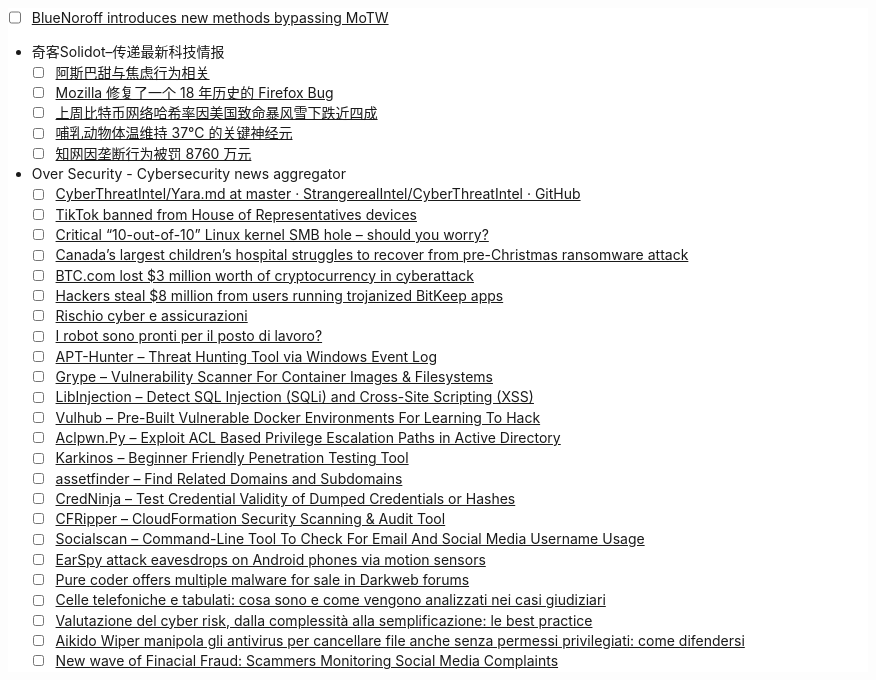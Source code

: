   - [ ] [BlueNoroff introduces new methods bypassing MoTW](https://securelist.com/bluenoroff-methods-bypass-motw/108383/)
- 奇客Solidot–传递最新科技情报
  - [ ] [阿斯巴甜与焦虑行为相关](https://www.solidot.org/story?sid=73759)
  - [ ] [Mozilla 修复了一个 18 年历史的 Firefox Bug](https://www.solidot.org/story?sid=73758)
  - [ ] [上周比特币网络哈希率因美国致命暴风雪下跌近四成](https://www.solidot.org/story?sid=73757)
  - [ ] [哺乳动物体温维持 37℃ 的关键神经元](https://www.solidot.org/story?sid=73756)
  - [ ] [知网因垄断行为被罚 8760 万元](https://www.solidot.org/story?sid=73755)
- Over Security - Cybersecurity news aggregator
  - [ ] [CyberThreatIntel/Yara.md at master · StrangerealIntel/CyberThreatIntel · GitHub](https://github.com/StrangerealIntel/CyberThreatIntel/blob/master/101/Yara.md)
  - [ ] [TikTok banned from House of Representatives devices](https://therecord.media/tiktok-banned-from-house-of-representatives-devices/)
  - [ ] [Critical “10-out-of-10” Linux kernel SMB hole – should you worry?](https://nakedsecurity.sophos.com/2022/12/27/critical-10-out-of-10-linux-kernel-smb-hole-should-you-worry/)
  - [ ] [Canada’s largest children’s hospital struggles to recover from pre-Christmas ransomware attack](https://therecord.media/canadas-largest-childrens-hospital-struggles-to-recover-from-pre-christmas-ransomware-attack/)
  - [ ] [BTC.com lost $3 million worth of cryptocurrency in cyberattack](https://www.bleepingcomputer.com/news/security/btccom-lost-3-million-worth-of-cryptocurrency-in-cyberattack/)
  - [ ] [Hackers steal $8 million from users running trojanized BitKeep apps](https://www.bleepingcomputer.com/news/security/hackers-steal-8-million-from-users-running-trojanized-bitkeep-apps/)
  - [ ] [Rischio cyber e assicurazioni](https://roccosicilia.com/2022/12/27/rischio-cyber-e-assicurazioni/)
  - [ ] [I robot sono pronti per il posto di lavoro?](https://www.securityinfo.it/2022/12/27/i-robot-sono-pronti-per-il-posto-di-lavoro/?utm_source=rss&utm_medium=rss&utm_campaign=i-robot-sono-pronti-per-il-posto-di-lavoro)
  - [ ] [APT-Hunter – Threat Hunting Tool via Windows Event Log](https://darknetprod.wpengine.com/2021/03/apt-hunter-threat-hunting-tool-via-windows-event-log/)
  - [ ] [Grype – Vulnerability Scanner For Container Images & Filesystems](https://darknetprod.wpengine.com/2021/04/grype-vulnerability-scanner-for-container-images-filesystems/)
  - [ ] [LibInjection – Detect SQL Injection (SQLi) and Cross-Site Scripting (XSS)](https://darknetprod.wpengine.com/2021/05/libinjection-detect-sql-injection-sqli-and-cross-site-scripting-xss/)
  - [ ] [Vulhub – Pre-Built Vulnerable Docker Environments For Learning To Hack](https://darknetprod.wpengine.com/2021/05/vulhub-pre-built-vulnerable-docker-environments-for-learning-to-hack/)
  - [ ] [Aclpwn.Py – Exploit ACL Based Privilege Escalation Paths in Active Directory](https://darknetprod.wpengine.com/2021/07/aclpwn-py-exploit-acl-based-privilege-escalation-paths-in-active-directory/)
  - [ ] [Karkinos – Beginner Friendly Penetration Testing Tool](https://darknetprod.wpengine.com/2021/08/karkinos-beginner-friendly-penetration-testing-tool/)
  - [ ] [assetfinder – Find Related Domains and Subdomains](https://darknetprod.wpengine.com/2021/12/assetfinder-find-related-domains-and-subdomains/)
  - [ ] [CredNinja – Test Credential Validity of Dumped Credentials or Hashes](https://darknetprod.wpengine.com/2022/01/credninja-test-credential-validity-of-dumped-credentials-or-hashes/)
  - [ ] [CFRipper – CloudFormation Security Scanning & Audit Tool](https://darknetprod.wpengine.com/2022/01/cfripper-cloudformation-security-scanning-audit-tool/)
  - [ ] [Socialscan – Command-Line Tool To Check For Email And Social Media Username Usage](https://darknetprod.wpengine.com/2022/04/socialscan-command-line-tool-to-check-for-email-and-social-media-username-usage/)
  - [ ] [EarSpy attack eavesdrops on Android phones via motion sensors](https://www.bleepingcomputer.com/news/security/earspy-attack-eavesdrops-on-android-phones-via-motion-sensors/)
  - [ ] [Pure coder offers multiple malware for sale in Darkweb forums](https://blog.cyble.com/2022/12/27/pure-coder-offers-multiple-malware-for-sale-in-darkweb-forums/)
  - [ ] [Celle telefoniche e tabulati: cosa sono e come vengono analizzati nei casi giudiziari](https://www.cybersecurity360.it/cultura-cyber/celle-telefoniche-e-tabulati-cosa-sono-e-come-vengono-analizzati-nei-casi-giudiziari/)
  - [ ] [Valutazione del cyber risk, dalla complessità alla semplificazione: le best practice](https://www.cybersecurity360.it/soluzioni-aziendali/valutazione-del-cyber-risk-dalla-complessita-alla-semplificazione-le-best-practice/)
  - [ ] [Aikido Wiper manipola gli antivirus per cancellare file anche senza permessi privilegiati: come difendersi](https://www.cybersecurity360.it/nuove-minacce/aikido-wiper-manipola-gli-antivirus-per-cancellare-file-anche-senza-permessi-privilegiati-come-difendersi/)
  - [ ] [New wave of Finacial Fraud: Scammers Monitoring Social Media Complaints](https://blog.cyble.com/2022/12/27/new-wave-of-finacial-fraud-scammers-monitoring-social-media-complaints/)